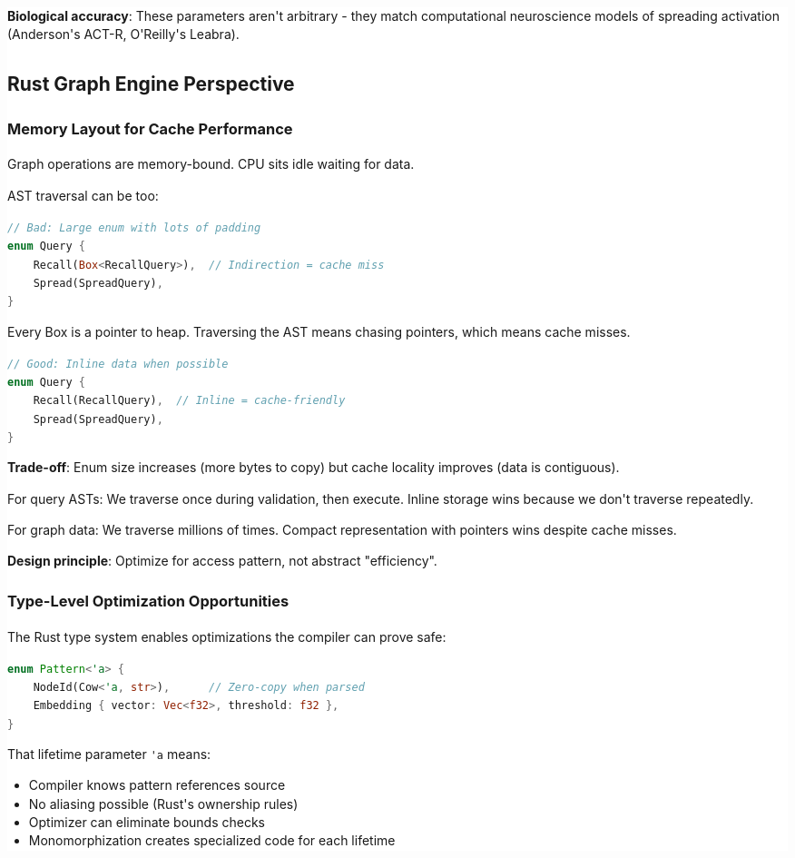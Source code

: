 **Biological accuracy**: These parameters aren't arbitrary - they match computational neuroscience models of spreading activation (Anderson's ACT-R, O'Reilly's Leabra).

## Rust Graph Engine Perspective

### Memory Layout for Cache Performance

Graph operations are memory-bound. CPU sits idle waiting for data.

AST traversal can be too:

```rust
// Bad: Large enum with lots of padding
enum Query {
    Recall(Box<RecallQuery>),  // Indirection = cache miss
    Spread(SpreadQuery),
}
```

Every Box is a pointer to heap. Traversing the AST means chasing pointers, which means cache misses.

```rust
// Good: Inline data when possible
enum Query {
    Recall(RecallQuery),  // Inline = cache-friendly
    Spread(SpreadQuery),
}
```

**Trade-off**: Enum size increases (more bytes to copy) but cache locality improves (data is contiguous).

For query ASTs: We traverse once during validation, then execute. Inline storage wins because we don't traverse repeatedly.

For graph data: We traverse millions of times. Compact representation with pointers wins despite cache misses.

**Design principle**: Optimize for access pattern, not abstract "efficiency".

### Type-Level Optimization Opportunities

The Rust type system enables optimizations the compiler can prove safe:

```rust
enum Pattern<'a> {
    NodeId(Cow<'a, str>),      // Zero-copy when parsed
    Embedding { vector: Vec<f32>, threshold: f32 },
}
```

That lifetime parameter `'a` means:
- Compiler knows pattern references source
- No aliasing possible (Rust's ownership rules)
- Optimizer can eliminate bounds checks
- Monomorphization creates specialized code for each lifetime
